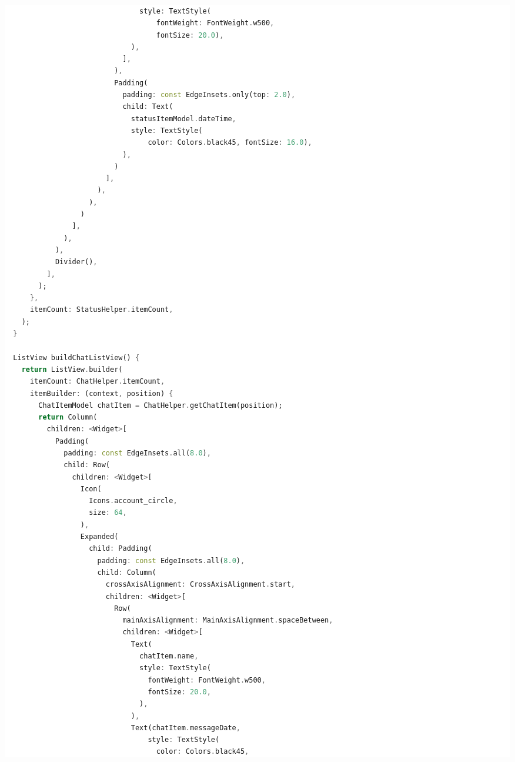```dart
                                style: TextStyle(
                                    fontWeight: FontWeight.w500,
                                    fontSize: 20.0),
                              ),
                            ],
                          ),
                          Padding(
                            padding: const EdgeInsets.only(top: 2.0),
                            child: Text(
                              statusItemModel.dateTime,
                              style: TextStyle(
                                  color: Colors.black45, fontSize: 16.0),
                            ),
                          )
                        ],
                      ),
                    ),
                  )
                ],
              ),
            ),
            Divider(),
          ],
        );
      },
      itemCount: StatusHelper.itemCount,
    );
  }

  ListView buildChatListView() {
    return ListView.builder(
      itemCount: ChatHelper.itemCount,
      itemBuilder: (context, position) {
        ChatItemModel chatItem = ChatHelper.getChatItem(position);
        return Column(
          children: <Widget>[
            Padding(
              padding: const EdgeInsets.all(8.0),
              child: Row(
                children: <Widget>[
                  Icon(
                    Icons.account_circle,
                    size: 64,
                  ),
                  Expanded(
                    child: Padding(
                      padding: const EdgeInsets.all(8.0),
                      child: Column(
                        crossAxisAlignment: CrossAxisAlignment.start,
                        children: <Widget>[
                          Row(
                            mainAxisAlignment: MainAxisAlignment.spaceBetween,
                            children: <Widget>[
                              Text(
                                chatItem.name,
                                style: TextStyle(
                                  fontWeight: FontWeight.w500,
                                  fontSize: 20.0,
                                ),
                              ),
                              Text(chatItem.messageDate,
                                  style: TextStyle(
                                    color: Colors.black45,
```